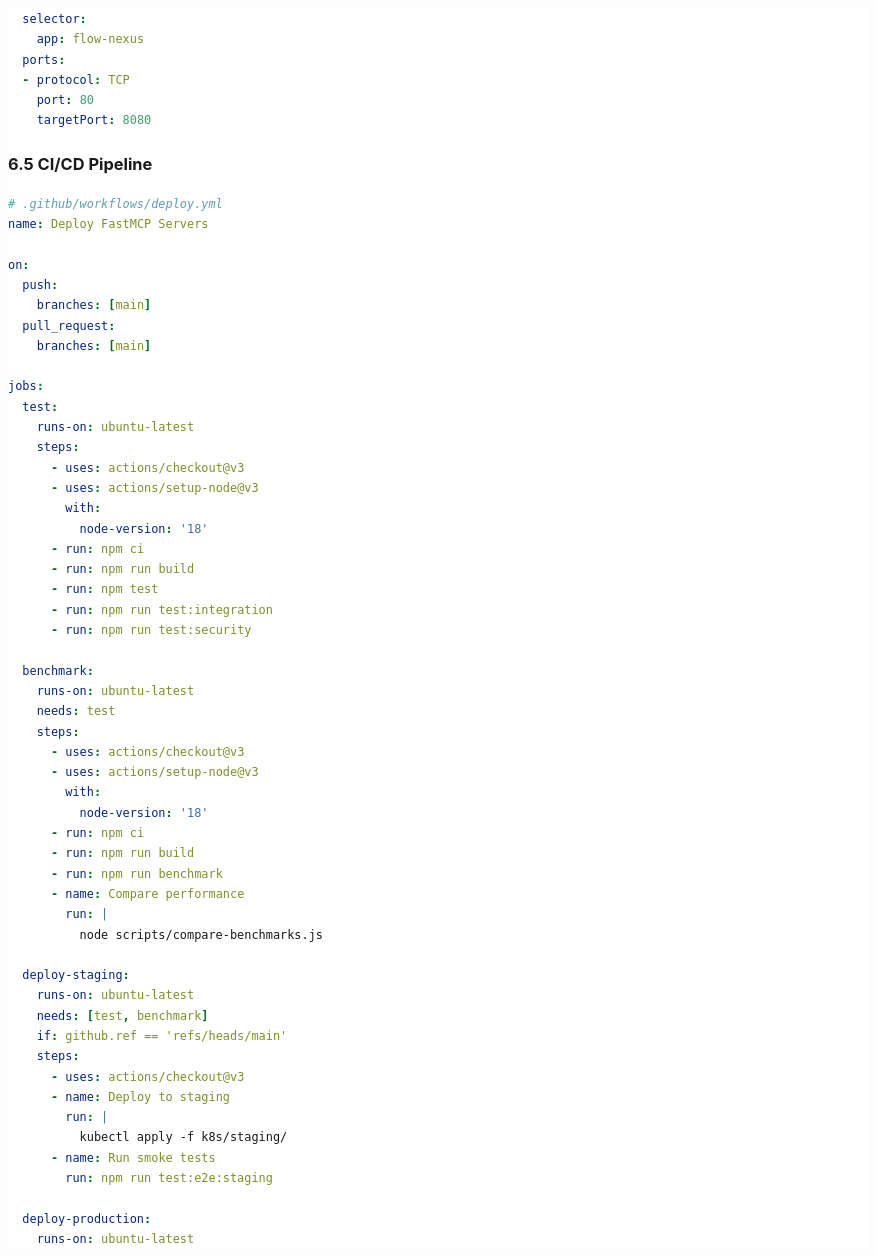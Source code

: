 ```yaml
  selector:
    app: flow-nexus
  ports:
  - protocol: TCP
    port: 80
    targetPort: 8080
```

### 6.5 CI/CD Pipeline

```yaml
# .github/workflows/deploy.yml
name: Deploy FastMCP Servers

on:
  push:
    branches: [main]
  pull_request:
    branches: [main]

jobs:
  test:
    runs-on: ubuntu-latest
    steps:
      - uses: actions/checkout@v3
      - uses: actions/setup-node@v3
        with:
          node-version: '18'
      - run: npm ci
      - run: npm run build
      - run: npm test
      - run: npm run test:integration
      - run: npm run test:security

  benchmark:
    runs-on: ubuntu-latest
    needs: test
    steps:
      - uses: actions/checkout@v3
      - uses: actions/setup-node@v3
        with:
          node-version: '18'
      - run: npm ci
      - run: npm run build
      - run: npm run benchmark
      - name: Compare performance
        run: |
          node scripts/compare-benchmarks.js

  deploy-staging:
    runs-on: ubuntu-latest
    needs: [test, benchmark]
    if: github.ref == 'refs/heads/main'
    steps:
      - uses: actions/checkout@v3
      - name: Deploy to staging
        run: |
          kubectl apply -f k8s/staging/
      - name: Run smoke tests
        run: npm run test:e2e:staging

  deploy-production:
    runs-on: ubuntu-latest
```